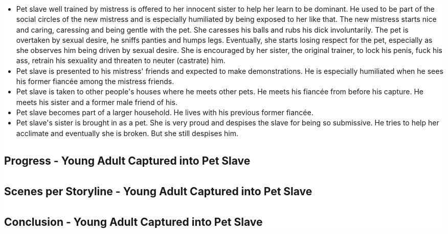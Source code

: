 - Pet slave well trained by mistress is offered to her innocent sister to help her learn to be dominant. He used to be part of the social circles of the new mistress and is especially humiliated by being exposed to her like that. The new mistress starts nice and caring, caressing and being gentle with the pet. She caresses his balls and rubs his dick involuntarily. The pet is overtaken by sexual desire, he sniffs panties and humps legs. Eventually, she starts losing respect for the pet, especially as she observes him being driven by sexual desire. She is encouraged by her sister, the original trainer, to lock his penis, fuck his ass, retrain his sexuality and threaten to neuter (castrate) him.
- Pet slave is presented to his mistress' friends and expected to make demonstrations. He is especially humiliated when he sees his former fiancée among the mistress friends.
- Pet slave is taken to other people's houses where he meets other pets. He meets his fiancée from before his capture. He meets his sister and a former male friend of his.
- Pet slave becomes part of a larger household. He lives with his previous former fiancée.
- Pet slave's sister is brought in as a pet. She is very proud and despises the slave for being so submissive. He tries to help her acclimate and eventually she is broken. But she still despises him.
## Progress - Young Adult Captured into Pet Slave
## Scenes per Storyline - Young Adult Captured into Pet Slave
## Conclusion - Young Adult Captured into Pet Slave

